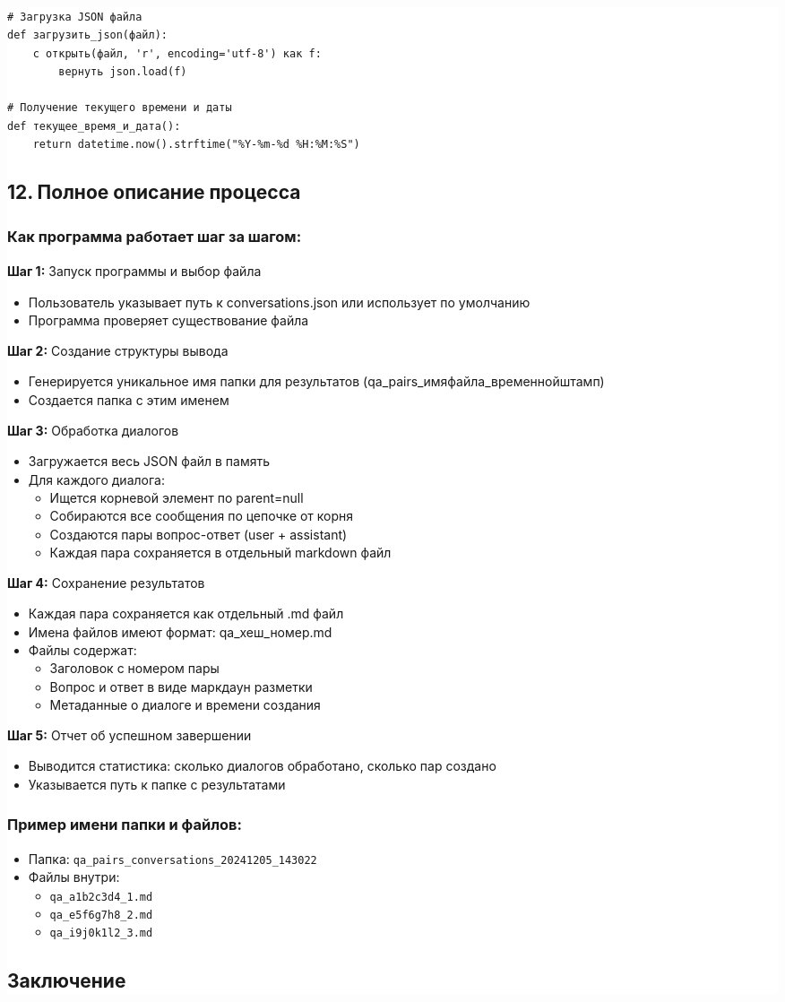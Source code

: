 ```
# Загрузка JSON файла
def загрузить_json(файл):
    с открыть(файл, 'r', encoding='utf-8') как f:
        вернуть json.load(f) 

# Получение текущего времени и даты 
def текущее_время_и_дата():
    return datetime.now().strftime("%Y-%m-%d %H:%M:%S")
```

## 12. Полное описание процесса

### Как программа работает шаг за шагом:

**Шаг 1:** Запуск программы и выбор файла
- Пользователь указывает путь к conversations.json или использует по умолчанию
- Программа проверяет существование файла  

**Шаг 2:** Создание структуры вывода  
- Генерируется уникальное имя папки для результатов (qa_pairs_имяфайла_временнойштамп)
- Создается папка с этим именем

**Шаг 3:** Обработка диалогов
- Загружается весь JSON файл в память  
- Для каждого диалога:
  - Ищется корневой элемент по parent=null
  - Собираются все сообщения по цепочке от корня
  - Создаются пары вопрос-ответ (user + assistant)
  - Каждая пара сохраняется в отдельный markdown файл

**Шаг 4:** Сохранение результатов
- Каждая пара сохраняется как отдельный .md файл
- Имена файлов имеют формат: qa_хеш_номер.md
- Файлы содержат:
  - Заголовок с номером пары 
  - Вопрос и ответ в виде маркдаун разметки
  - Метаданные о диалоге и времени создания

**Шаг 5:** Отчет об успешном завершении
- Выводится статистика: сколько диалогов обработано, сколько пар создано  
- Указывается путь к папке с результатами

### Пример имени папки и файлов:
- Папка: `qa_pairs_conversations_20241205_143022`
- Файлы внутри: 
  - `qa_a1b2c3d4_1.md`  
  - `qa_e5f6g7h8_2.md`
  - `qa_i9j0k1l2_3.md`

## Заключение
